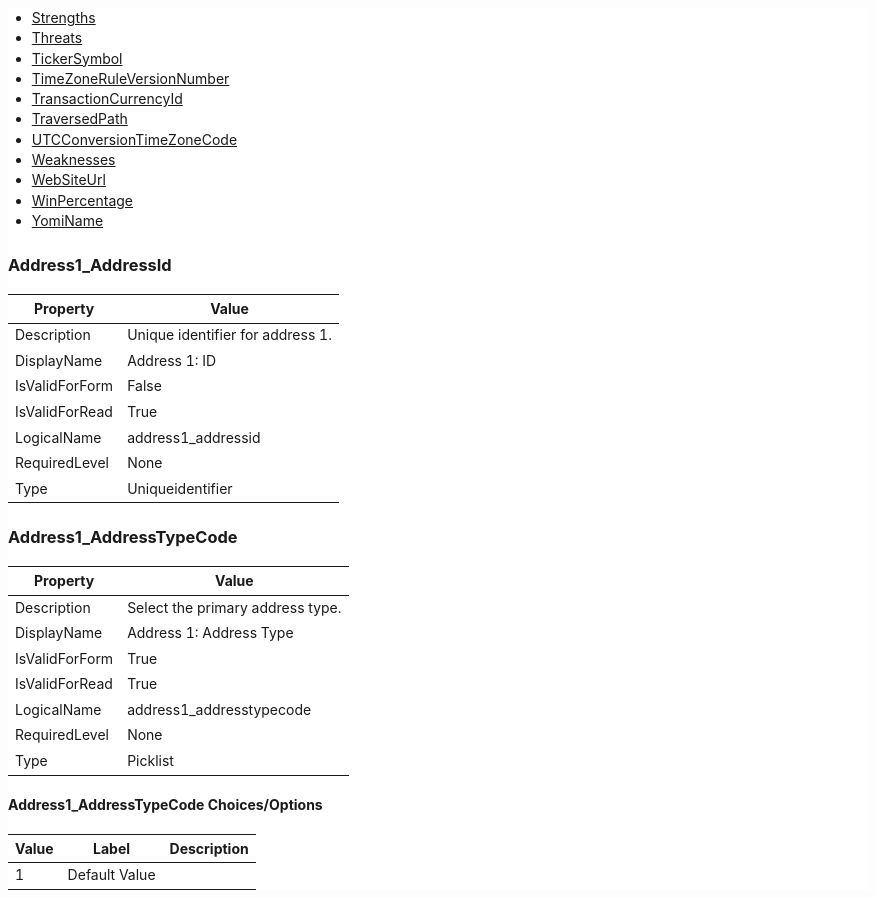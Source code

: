 - [Strengths](#BKMK_Strengths)
- [Threats](#BKMK_Threats)
- [TickerSymbol](#BKMK_TickerSymbol)
- [TimeZoneRuleVersionNumber](#BKMK_TimeZoneRuleVersionNumber)
- [TransactionCurrencyId](#BKMK_TransactionCurrencyId)
- [TraversedPath](#BKMK_TraversedPath)
- [UTCConversionTimeZoneCode](#BKMK_UTCConversionTimeZoneCode)
- [Weaknesses](#BKMK_Weaknesses)
- [WebSiteUrl](#BKMK_WebSiteUrl)
- [WinPercentage](#BKMK_WinPercentage)
- [YomiName](#BKMK_YomiName)


### <a name="BKMK_Address1_AddressId"></a> Address1_AddressId

|Property|Value|
|--------|-----|
|Description|Unique identifier for address 1.|
|DisplayName|Address 1: ID|
|IsValidForForm|False|
|IsValidForRead|True|
|LogicalName|address1_addressid|
|RequiredLevel|None|
|Type|Uniqueidentifier|


### <a name="BKMK_Address1_AddressTypeCode"></a> Address1_AddressTypeCode

|Property|Value|
|--------|-----|
|Description|Select the primary address type.|
|DisplayName|Address 1: Address Type|
|IsValidForForm|True|
|IsValidForRead|True|
|LogicalName|address1_addresstypecode|
|RequiredLevel|None|
|Type|Picklist|

#### Address1_AddressTypeCode Choices/Options

|Value|Label|Description|
|-----|-----|--------|
|1|Default Value||

